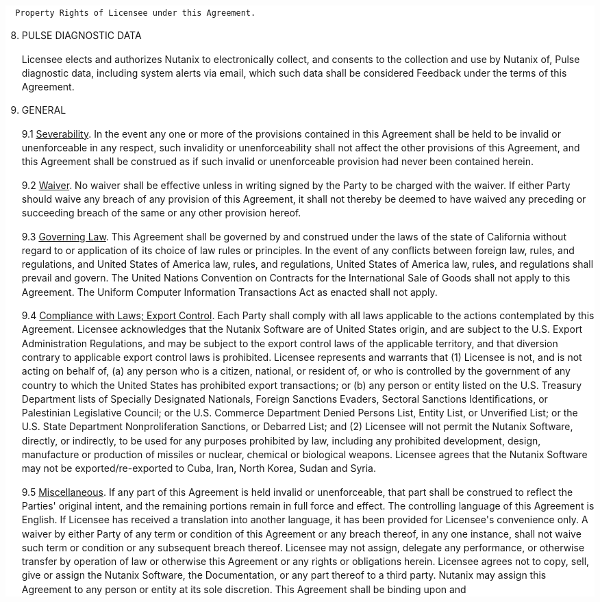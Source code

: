       Property Rights of Licensee under this Agreement.


8.	PULSE DIAGNOSTIC DATA
      
      Licensee elects and authorizes Nutanix to electronically collect, and consents
      to the collection and use by Nutanix of, Pulse diagnostic data, including
      system alerts via email, which such data shall be considered Feedback under
      the terms of this Agreement.


9.	GENERAL
      
      9.1	<ins>Severability</ins>. In the event any one or more of the provisions
      contained in this Agreement shall be held to be invalid or unenforceable in any
      respect, such invalidity or unenforceability shall not affect the other
      provisions of this Agreement, and this Agreement shall be construed as if
      such invalid or unenforceable provision had never been contained herein.
      
      9.2	<ins>Waiver</ins>. No waiver shall be effective unless in writing signed
      by the Party to be charged with the waiver. If either Party should waive any
      breach of any provision of this Agreement, it shall not thereby be deemed to
      have waived any preceding or succeeding breach of the same or any other
      provision hereof.
      
      9.3	<ins>Governing Law</ins>. This Agreement shall be governed by and
      construed under the laws of the state of California without regard to or
      application of its choice of law rules or principles. In the event of any
      conﬂicts between foreign law, rules, and regulations, and United States of
      America law, rules, and regulations, United States of America law, rules, and
      regulations shall prevail and govern. The United Nations Convention on
      Contracts for the International Sale of Goods shall not apply to this
      Agreement. The Uniform Computer Information Transactions Act as enacted
      shall not apply.
      
      9.4	<ins>Compliance with Laws; Export Control</ins>. Each Party shall comply
      with all laws applicable to the actions contemplated by this Agreement. Licensee
      acknowledges that the Nutanix Software are of United States origin, and are
      subject to the U.S. Export Administration Regulations, and may be subject to
      the export control laws of the applicable territory, and that diversion
      contrary to applicable export control laws is prohibited. Licensee represents
      and warrants that (1) Licensee is not, and is not acting on behalf of, (a)
      any person who is a citizen, national, or resident of, or who is controlled
      by the government of any country to which the United States has prohibited
      export transactions; or (b) any person or entity listed on the U.S. Treasury
      Department lists of Specially Designated Nationals, Foreign Sanctions Evaders,
      Sectoral Sanctions Identiﬁcations, or Palestinian Legislative Council; or the
      U.S. Commerce Department Denied Persons List, Entity List, or Unveriﬁed List;
      or the U.S. State Department Nonproliferation Sanctions, or Debarred List;
      and (2) Licensee will not permit the Nutanix Software, directly, or indirectly,
      to be used for any purposes prohibited by law, including any prohibited
      development, design, manufacture or production of missiles or nuclear,
      chemical or biological weapons. Licensee agrees that the Nutanix Software may
      not be exported/re-exported to Cuba, Iran, North Korea, Sudan and Syria.
      
      9.5	<ins>Miscellaneous</ins>. If any part of this Agreement is held invalid
      or unenforceable, that part shall be construed to reﬂect the Parties' original
      intent, and the remaining portions remain in full force and effect.
      The controlling language of this Agreement is English. If Licensee has
      received a translation into another language, it has been provided for
      Licensee's convenience only. A waiver by either Party of any term or condition
      of this Agreement or any breach thereof, in any one instance, shall not waive
      such term or condition or any subsequent breach thereof. Licensee may not assign,
      delegate any performance, or otherwise transfer by operation of law or otherwise
      this Agreement or any rights or obligations herein. Licensee agrees not to
      copy, sell, give or assign the Nutanix Software, the Documentation, or any
      part thereof to a third party. Nutanix may assign this Agreement to any person
      or entity at its sole discretion. This Agreement shall be binding upon and